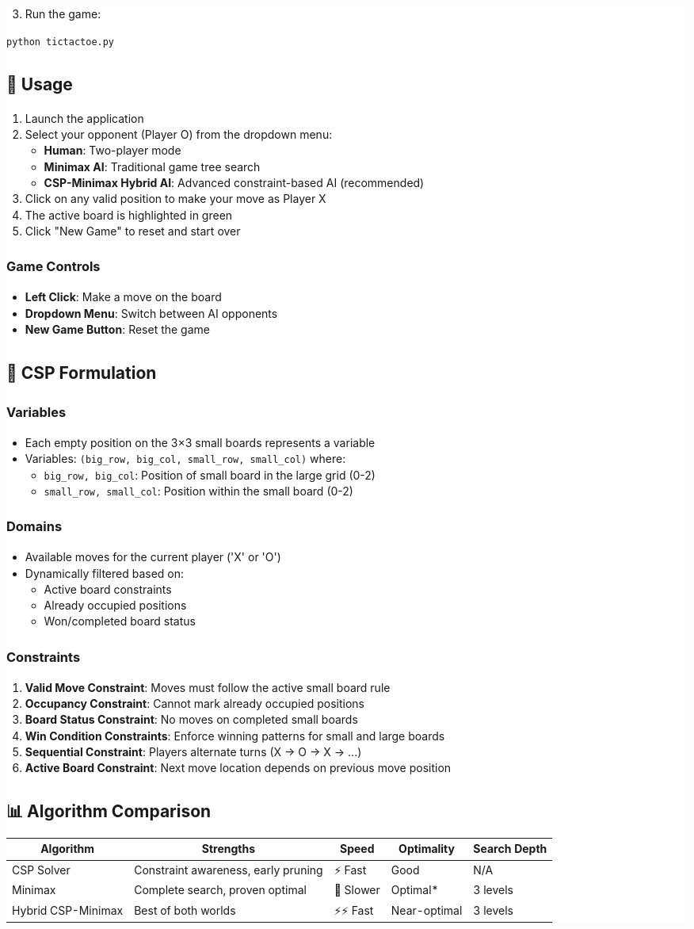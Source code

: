 3. Run the game:
```bash
python tictactoe.py
```

## 🎯 Usage

1. Launch the application
2. Select your opponent (Player O) from the dropdown menu:
   - **Human**: Two-player mode
   - **Minimax AI**: Traditional game tree search
   - **CSP-Minimax Hybrid AI**: Advanced constraint-based AI (recommended)
3. Click on any valid position to make your move as Player X
4. The active board is highlighted in green
5. Click "New Game" to reset and start over

### Game Controls
- **Left Click**: Make a move on the board
- **Dropdown Menu**: Switch between AI opponents
- **New Game Button**: Reset the game

## 🧠 CSP Formulation

### Variables
- Each empty position on the 3×3 small boards represents a variable
- Variables: `(big_row, big_col, small_row, small_col)` where:
  - `big_row, big_col`: Position of small board in the large grid (0-2)
  - `small_row, small_col`: Position within the small board (0-2)

### Domains
- Available moves for the current player ('X' or 'O')
- Dynamically filtered based on:
  - Active board constraints
  - Already occupied positions
  - Won/completed board status

### Constraints
1. **Valid Move Constraint**: Moves must follow the active small board rule
2. **Occupancy Constraint**: Cannot mark already occupied positions
3. **Board Status Constraint**: No moves on completed small boards
4. **Win Condition Constraints**: Enforce winning patterns for small and large boards
5. **Sequential Constraint**: Players alternate turns (X → O → X → ...)
6. **Active Board Constraint**: Next move location depends on previous move position

## 📊 Algorithm Comparison

| Algorithm | Strengths | Speed | Optimality | Search Depth |
|-----------|-----------|-------|------------|--------------|
| CSP Solver | Constraint awareness, early pruning | ⚡ Fast | Good | N/A |
| Minimax | Complete search, proven optimal | 🐢 Slower | Optimal* | 3 levels |
| Hybrid CSP-Minimax | Best of both worlds | ⚡⚡ Fast | Near-optimal | 3 levels |
